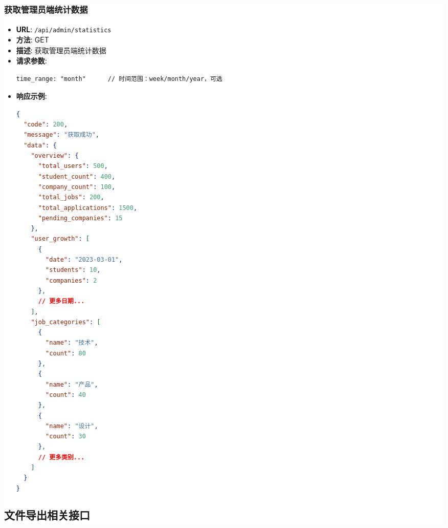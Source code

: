 ### 获取管理员端统计数据

- **URL**: `/api/admin/statistics`
- **方法**: GET
- **描述**: 获取管理员端统计数据
- **请求参数**:
  ```
  time_range: "month"      // 时间范围：week/month/year，可选
  ```
- **响应示例**:
  ```json
  {
    "code": 200,
    "message": "获取成功",
    "data": {
      "overview": {
        "total_users": 500,
        "student_count": 400,
        "company_count": 100,
        "total_jobs": 200,
        "total_applications": 1500,
        "pending_companies": 15
      },
      "user_growth": [
        {
          "date": "2023-03-01",
          "students": 10,
          "companies": 2
        },
        // 更多日期...
      ],
      "job_categories": [
        {
          "name": "技术",
          "count": 80
        },
        {
          "name": "产品",
          "count": 40
        },
        {
          "name": "设计",
          "count": 30
        },
        // 更多类别...
      ]
    }
  }
  ```

## 文件导出相关接口
